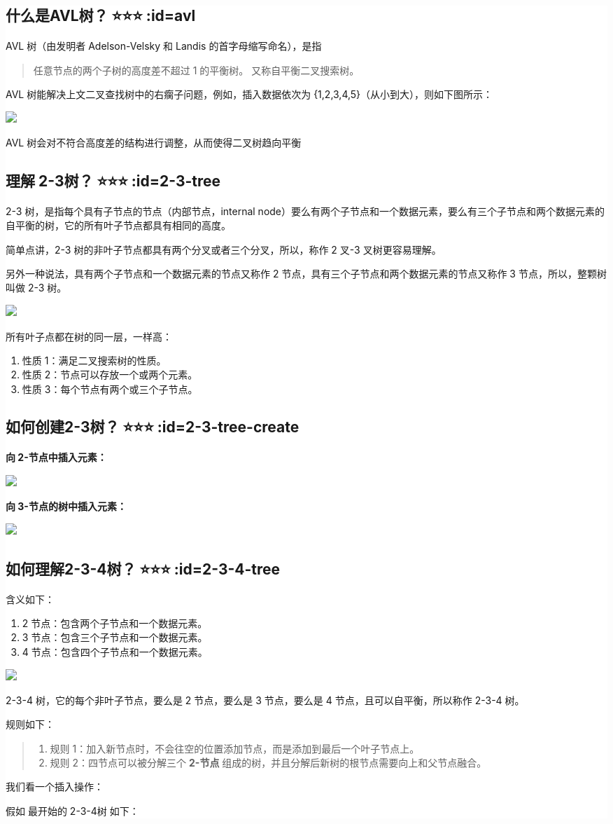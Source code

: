 ## 什么是AVL树？ ⭐⭐⭐ :id=avl
AVL 树（由发明者 Adelson-Velsky 和 Landis 的首字母缩写命名），是指
> 任意节点的两个子树的高度差不超过 1 的平衡树。
> 又称自平衡二叉搜索树。

AVL 树能解决上文二叉查找树中的右瘸子问题，例如，插入数据依次为 {1,2,3,4,5}（从小到大），则如下图所示：

![](../imgs/avl.gif)

AVL 树会对不符合高度差的结构进行调整，从而使得二叉树趋向平衡

## 理解 2-3树？ ⭐⭐⭐ :id=2-3-tree
2-3 树，是指每个具有子节点的节点（内部节点，internal node）要么有两个子节点和一个数据元素，要么有三个子节点和两个数据元素的自平衡的树，它的所有叶子节点都具有相同的高度。

简单点讲，2-3 树的非叶子节点都具有两个分叉或者三个分叉，所以，称作 2 叉-3 叉树更容易理解。

另外一种说法，具有两个子节点和一个数据元素的节点又称作 2 节点，具有三个子节点和两个数据元素的节点又称作 3 节点，所以，整颗树叫做 2-3 树。

![](../imgs/2_3_tree.jpg)

所有叶子点都在树的同一层，一样高：
1. 性质 1：满足二叉搜索树的性质。
1. 性质 2：节点可以存放一个或两个元素。
1. 性质 3：每个节点有两个或三个子节点。

## 如何创建2-3树？ ⭐⭐⭐ :id=2-3-tree-create
**向 2-节点中插入元素：**

![](../imgs/2_3_tree_1.jpg)

**向 3-节点的树中插入元素：**

![](../imgs/2_3_tree_2.jpg)

## 如何理解2-3-4树？ ⭐⭐⭐ :id=2-3-4-tree
含义如下：
1. 2 节点：包含两个子节点和一个数据元素。
1. 3 节点：包含三个子节点和一个数据元素。
1. 4 节点：包含四个子节点和一个数据元素。

![](../imgs/2_3_4_tree.jpg)

2-3-4 树，它的每个非叶子节点，要么是 2 节点，要么是 3 节点，要么是 4 节点，且可以自平衡，所以称作 2-3-4 树。

规则如下：
> 1. 规则 1：加入新节点时，不会往空的位置添加节点，而是添加到最后一个叶子节点上。
> 1. 规则 2：四节点可以被分解三个 **2-节点** 组成的树，并且分解后新树的根节点需要向上和父节点融合。

我们看一个插入操作：

假如 最开始的 2-3-4树 如下：

